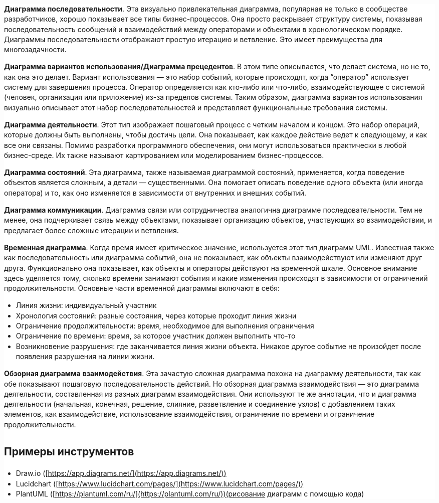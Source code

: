 **Диаграмма последовательности**. Эта визуально привлекательная диаграмма, популярная не только в сообществе разработчиков, хорошо показывает все типы бизнес-процессов. Она просто раскрывает структуру системы, показывая последовательность сообщений и взаимодействий между операторами и объектами в хронологическом порядке. Диаграммы последовательности отображают простую итерацию и ветвление. Это имеет преимущества для многозадачности.&#x20;

**Диаграмма вариантов использования/Диаграмма прецедентов**. В этом типе описывается, что делает система, но не то, как она это делает. Вариант использования — это набор событий, которые происходят, когда “оператор” использует систему для завершения процесса. Оператор определяется как кто-либо или что-либо, взаимодействующее с системой (человек, организация или приложение) из-за пределов системы. Таким образом, диаграмма вариантов использования визуально описывает этот набор последовательностей и представляет функциональные требования системы.&#x20;

**Диаграмма деятельности**. Этот тип изображает пошаговый процесс с четким началом и концом. Это набор операций, которые должны быть выполнены, чтобы достичь цели. Она показывает, как каждое действие ведет к следующему, и как все они связаны. Помимо разработки программного обеспечения, они могут использоваться практически в любой бизнес-среде. Их также называют картированием или моделированием бизнес-процессов.

**Диаграмма состояний**. Эта диаграмма, также называемая диаграммой состояний, применяется, когда поведение объектов является сложным, а детали — существенными. Она помогает описать поведение одного объекта (или иногда оператора) и то, как оно изменяется в зависимости от внутренних и внешних событий.&#x20;

**Диаграмма коммуникации**. Диаграмма связи или сотрудничества аналогична диаграмме последовательности. Тем не менее, она подчеркивает связь между объектами, показывает организацию объектов, участвующих во взаимодействии, и предлагает более сложные итерации и ветвления.&#x20;

**Временная диаграмма**. Когда время имеет критическое значение, используется этот тип диаграмм UML. Известная также как последовательность или диаграмма событий, она не показывает, как объекты взаимодействуют или изменяют друг друга. Функционально она показывает, как объекты и операторы действуют на временной шкале. Основное внимание здесь уделяется тому, сколько времени занимают события и какие изменения происходят в зависимости от ограничений продолжительности. Основные части временной диаграммы включают в себя:​&#x20;

* Линия жизни: индивидуальный участник&#x20;
* Хронология состояний: разные состояния, через которые проходит линия жизни &#x20;
* Ограничение продолжительности: время, необходимое для выполнения ограничения&#x20;
* Ограничение по времени: время, за которое участник должен выполнить что-то&#x20;
* Возникновение разрушения: где заканчивается линия жизни объекта. Никакое другое событие не произойдет после появления разрушения на линии жизни.&#x20;

**Обзорная диаграмма** **взаимодействия**. Эта зачастую сложная диаграмма похожа на диаграмму деятельности, так как обе показывают пошаговую последовательность действий. Но обзорная диаграмма взаимодействия — это диаграмма деятельности, составленная из разных диаграмм взаимодействия. Они используют те же аннотации, что и диаграмма деятельности (начальная, конечная, решение, слияние, разветвление и соединение узлов) с добавлением таких элементов, как взаимодействие, использование взаимодействия, ограничение по времени и ограничение продолжительности.&#x20;

## Примеры инструментов

* Draw.io ([https://app.diagrams.net/](https://app.diagrams.net/))
* Lucidchart ([https://www.lucidchart.com/pages/](https://www.lucidchart.com/pages/))
* PlantUML ([https://plantuml.com/ru/](https://plantuml.com/ru/))(рисование диаграмм с помощью кода)
